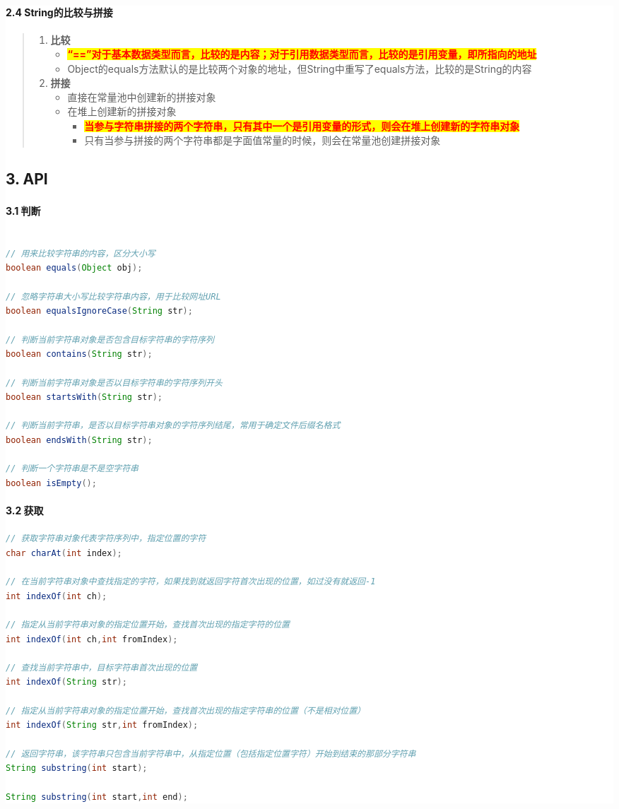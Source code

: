#### 2.4 String的比较与拼接

> 1. **比较**
>    - **<span style="color:red;background:yellow">“==”对于基本数据类型而言，比较的是内容；对于引用数据类型而言，比较的是引用变量，即所指向的地址</span>**
>    - Object的equals方法默认的是比较两个对象的地址，但String中重写了equals方法，比较的是String的内容
> 2. **拼接**
>    - 直接在常量池中创建新的拼接对象
>    - 在堆上创建新的拼接对象
>      - **<span style= "color:red;background:yellow">当参与字符串拼接的两个字符串，只有其中一个是引用变量的形式，则会在堆上创建新的字符串对象</span>**
>      - 只有当参与拼接的两个字符串都是字面值常量的时候，则会在常量池创建拼接对象

## 3. API

#### 3.1 判断

```java

// 用来比较字符串的内容，区分大小写
boolean equals(Object obj);

// 忽略字符串大小写比较字符串内容，用于比较网址URL
boolean equalsIgnoreCase(String str);

// 判断当前字符串对象是否包含目标字符串的字符序列
boolean contains(String str);

// 判断当前字符串对象是否以目标字符串的字符序列开头
boolean startsWith(String str);

// 判断当前字符串，是否以目标字符串对象的字符序列结尾，常用于确定文件后缀名格式
boolean endsWith(String str);

// 判断一个字符串是不是空字符串
boolean isEmpty();
```



#### 3.2 获取

```java
// 获取字符串对象代表字符序列中，指定位置的字符
char charAt(int index);

// 在当前字符串对象中查找指定的字符，如果找到就返回字符首次出现的位置，如过没有就返回-1
int indexOf(int ch);

// 指定从当前字符串对象的指定位置开始，查找首次出现的指定字符的位置
int indexOf(int ch,int fromIndex);

// 查找当前字符串中，目标字符串首次出现的位置
int indexOf(String str);

// 指定从当前字符串对象的指定位置开始，查找首次出现的指定字符串的位置（不是相对位置）
int indexOf(String str,int fromIndex);

// 返回字符串，该字符串只包含当前字符串中，从指定位置（包括指定位置字符）开始到结束的那部分字符串
String substring(int start);

String substring(int start,int end);
```

